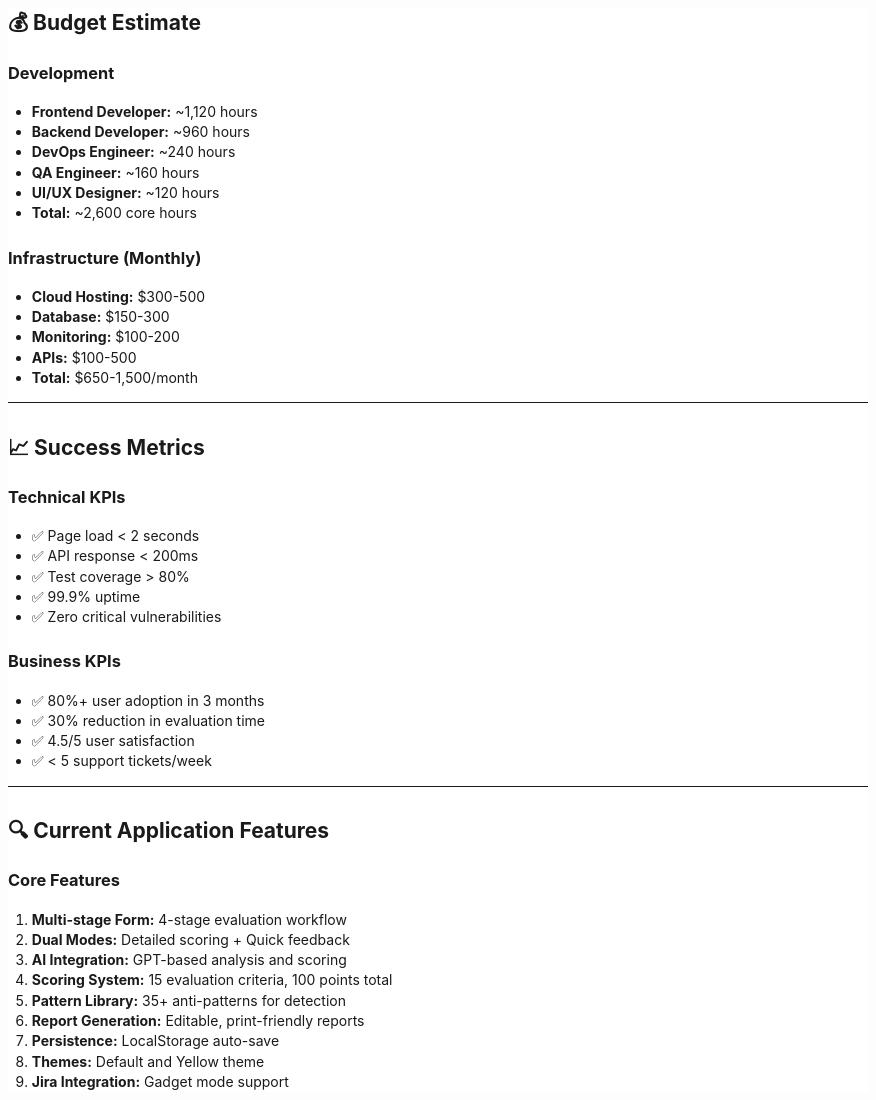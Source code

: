 
## 💰 Budget Estimate

### Development
- **Frontend Developer:** ~1,120 hours
- **Backend Developer:** ~960 hours
- **DevOps Engineer:** ~240 hours
- **QA Engineer:** ~160 hours
- **UI/UX Designer:** ~120 hours
- **Total:** ~2,600 core hours

### Infrastructure (Monthly)
- **Cloud Hosting:** $300-500
- **Database:** $150-300
- **Monitoring:** $100-200
- **APIs:** $100-500
- **Total:** $650-1,500/month

---

## 📈 Success Metrics

### Technical KPIs
- ✅ Page load < 2 seconds
- ✅ API response < 200ms
- ✅ Test coverage > 80%
- ✅ 99.9% uptime
- ✅ Zero critical vulnerabilities

### Business KPIs
- ✅ 80%+ user adoption in 3 months
- ✅ 30% reduction in evaluation time
- ✅ 4.5/5 user satisfaction
- ✅ < 5 support tickets/week

---

## 🔍 Current Application Features

### Core Features
1. **Multi-stage Form:** 4-stage evaluation workflow
2. **Dual Modes:** Detailed scoring + Quick feedback
3. **AI Integration:** GPT-based analysis and scoring
4. **Scoring System:** 15 evaluation criteria, 100 points total
5. **Pattern Library:** 35+ anti-patterns for detection
6. **Report Generation:** Editable, print-friendly reports
7. **Persistence:** LocalStorage auto-save
8. **Themes:** Default and Yellow theme
9. **Jira Integration:** Gadget mode support
